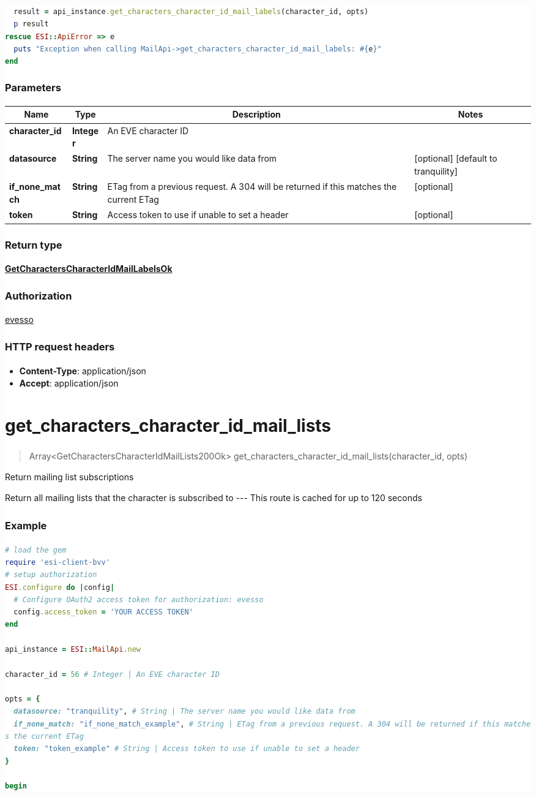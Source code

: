 ```ruby
  result = api_instance.get_characters_character_id_mail_labels(character_id, opts)
  p result
rescue ESI::ApiError => e
  puts "Exception when calling MailApi->get_characters_character_id_mail_labels: #{e}"
end
```

### Parameters

Name | Type | Description  | Notes
------------- | ------------- | ------------- | -------------
 **character_id** | **Integer**| An EVE character ID | 
 **datasource** | **String**| The server name you would like data from | [optional] [default to tranquility]
 **if_none_match** | **String**| ETag from a previous request. A 304 will be returned if this matches the current ETag | [optional] 
 **token** | **String**| Access token to use if unable to set a header | [optional] 

### Return type

[**GetCharactersCharacterIdMailLabelsOk**](GetCharactersCharacterIdMailLabelsOk.md)

### Authorization

[evesso](../README.md#evesso)

### HTTP request headers

 - **Content-Type**: application/json
 - **Accept**: application/json



# **get_characters_character_id_mail_lists**
> Array&lt;GetCharactersCharacterIdMailLists200Ok&gt; get_characters_character_id_mail_lists(character_id, opts)

Return mailing list subscriptions

Return all mailing lists that the character is subscribed to  ---  This route is cached for up to 120 seconds

### Example
```ruby
# load the gem
require 'esi-client-bvv'
# setup authorization
ESI.configure do |config|
  # Configure OAuth2 access token for authorization: evesso
  config.access_token = 'YOUR ACCESS TOKEN'
end

api_instance = ESI::MailApi.new

character_id = 56 # Integer | An EVE character ID

opts = { 
  datasource: "tranquility", # String | The server name you would like data from
  if_none_match: "if_none_match_example", # String | ETag from a previous request. A 304 will be returned if this matches the current ETag
  token: "token_example" # String | Access token to use if unable to set a header
}

begin
```